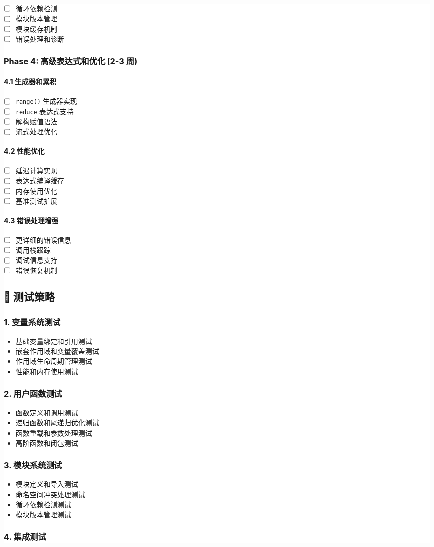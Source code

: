 - [ ] 循环依赖检测
- [ ] 模块版本管理
- [ ] 模块缓存机制
- [ ] 错误处理和诊断

### Phase 4: 高级表达式和优化 (2-3 周)

#### 4.1 生成器和累积

- [ ] `range()` 生成器实现
- [ ] `reduce` 表达式支持
- [ ] 解构赋值语法
- [ ] 流式处理优化

#### 4.2 性能优化

- [ ] 延迟计算实现
- [ ] 表达式编译缓存
- [ ] 内存使用优化
- [ ] 基准测试扩展

#### 4.3 错误处理增强

- [ ] 更详细的错误信息
- [ ] 调用栈跟踪
- [ ] 调试信息支持
- [ ] 错误恢复机制

## 🧪 测试策略

### 1. 变量系统测试

- 基础变量绑定和引用测试
- 嵌套作用域和变量覆盖测试
- 作用域生命周期管理测试
- 性能和内存使用测试

### 2. 用户函数测试

- 函数定义和调用测试
- 递归函数和尾递归优化测试
- 函数重载和参数处理测试
- 高阶函数和闭包测试

### 3. 模块系统测试

- 模块定义和导入测试
- 命名空间冲突处理测试
- 循环依赖检测测试
- 模块版本管理测试

### 4. 集成测试
